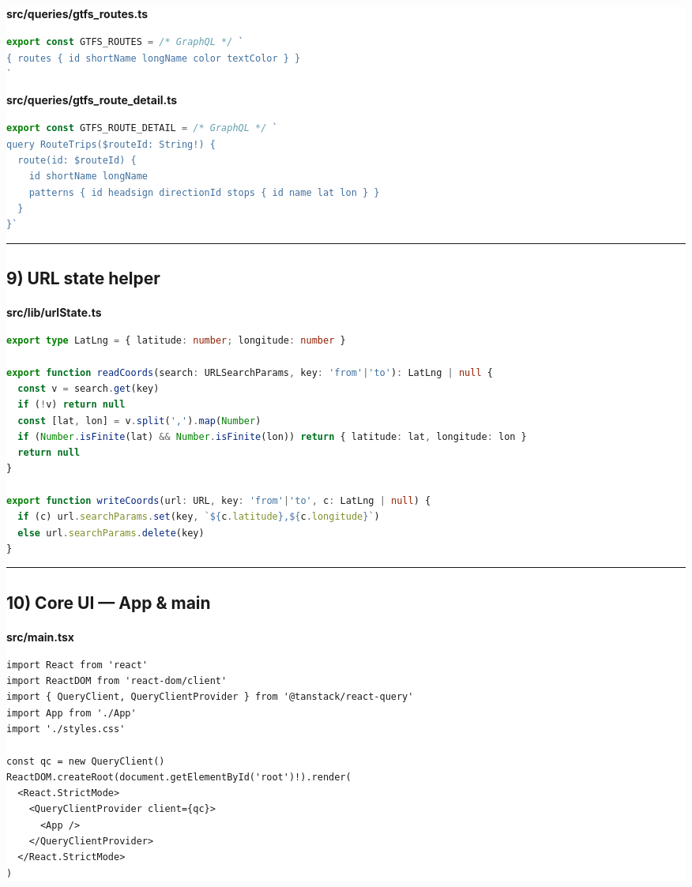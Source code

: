 **src/queries/gtfs_routes.ts**
```ts
export const GTFS_ROUTES = /* GraphQL */ `
{ routes { id shortName longName color textColor } }
`
```

**src/queries/gtfs_route_detail.ts**
```ts
export const GTFS_ROUTE_DETAIL = /* GraphQL */ `
query RouteTrips($routeId: String!) {
  route(id: $routeId) {
    id shortName longName
    patterns { id headsign directionId stops { id name lat lon } }
  }
}`
```

---

## 9) URL state helper

**src/lib/urlState.ts**
```ts
export type LatLng = { latitude: number; longitude: number }

export function readCoords(search: URLSearchParams, key: 'from'|'to'): LatLng | null {
  const v = search.get(key)
  if (!v) return null
  const [lat, lon] = v.split(',').map(Number)
  if (Number.isFinite(lat) && Number.isFinite(lon)) return { latitude: lat, longitude: lon }
  return null
}

export function writeCoords(url: URL, key: 'from'|'to', c: LatLng | null) {
  if (c) url.searchParams.set(key, `${c.latitude},${c.longitude}`)
  else url.searchParams.delete(key)
}
```

---

## 10) Core UI — App & main

**src/main.tsx**
```tsx
import React from 'react'
import ReactDOM from 'react-dom/client'
import { QueryClient, QueryClientProvider } from '@tanstack/react-query'
import App from './App'
import './styles.css'

const qc = new QueryClient()
ReactDOM.createRoot(document.getElementById('root')!).render(
  <React.StrictMode>
    <QueryClientProvider client={qc}>
      <App />
    </QueryClientProvider>
  </React.StrictMode>
)
```
